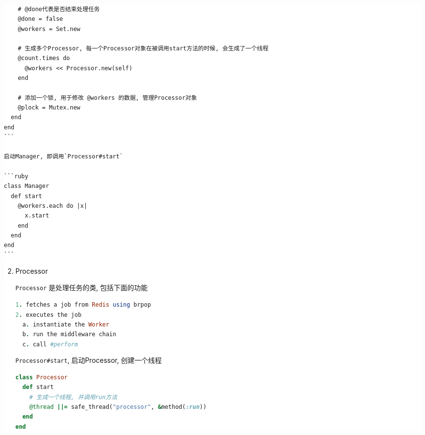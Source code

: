         # @done代表是否结束处理任务
        @done = false
        @workers = Set.new

        # 生成多个Processor, 每一个Processor对象在被调用start方法的时候, 会生成了一个线程
        @count.times do
          @workers << Processor.new(self)
        end

        # 添加一个锁, 用于修改 @workers 的数据, 管理Processor对象
        @plock = Mutex.new
      end
    end
    ```

    启动Manager, 即调用`Processor#start`

    ```ruby
    class Manager
      def start
        @workers.each do |x|
          x.start
        end
      end
    end
    ```

2. Processor

    `Processor` 是处理任务的类, 包括下面的功能

    ```ruby
    1. fetches a job from Redis using brpop
    2. executes the job
      a. instantiate the Worker
      b. run the middleware chain
      c. call #perform
    ```

    `Processor#start`, 启动Processor, 创建一个线程

    ```ruby
    class Processor
      def start
        # 生成一个线程, 并调用run方法
        @thread ||= safe_thread("processor", &method(:run))
      end
    end
    ```
